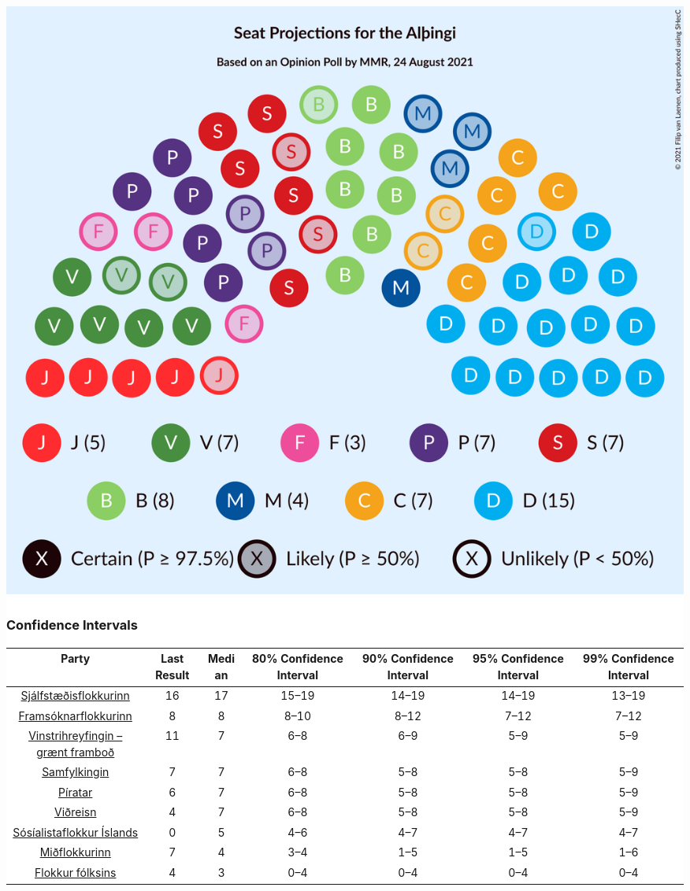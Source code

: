 ![Graph with seating plan not yet produced](2021-08-24-MMR-seating-plan.png "Seating Plan")

### Confidence Intervals

| Party | Last Result | Median | 80% Confidence Interval | 90% Confidence Interval | 95% Confidence Interval | 99% Confidence Interval |
|:-----:|:-----------:|:------:|:-----------------------:|:-----------------------:|:-----------------------:|:-----------------------:|
| <a href="#sjálfstæðisflokkurinn">Sjálfstæðisflokkurinn</a> | 16 | 17 | 15–19 |14–19 |14–19 |13–19 |
| <a href="#framsóknarflokkurinn">Framsóknarflokkurinn</a> | 8 | 8 | 8–10 |8–12 |7–12 |7–12 |
| <a href="#vinstrihreyfingin-–-grænt-framboð">Vinstrihreyfingin – grænt framboð</a> | 11 | 7 | 6–8 |6–9 |5–9 |5–9 |
| <a href="#samfylkingin">Samfylkingin</a> | 7 | 7 | 6–8 |5–8 |5–8 |5–9 |
| <a href="#píratar">Píratar</a> | 6 | 7 | 6–8 |5–8 |5–8 |5–9 |
| <a href="#viðreisn">Viðreisn</a> | 4 | 7 | 6–8 |5–8 |5–8 |5–9 |
| <a href="#sósíalistaflokkur-íslands">Sósíalistaflokkur Íslands</a> | 0 | 5 | 4–6 |4–7 |4–7 |4–7 |
| <a href="#miðflokkurinn">Miðflokkurinn</a> | 7 | 4 | 3–4 |1–5 |1–5 |1–6 |
| <a href="#flokkur-fólksins">Flokkur fólksins</a> | 4 | 3 | 0–4 |0–4 |0–4 |0–4 |
